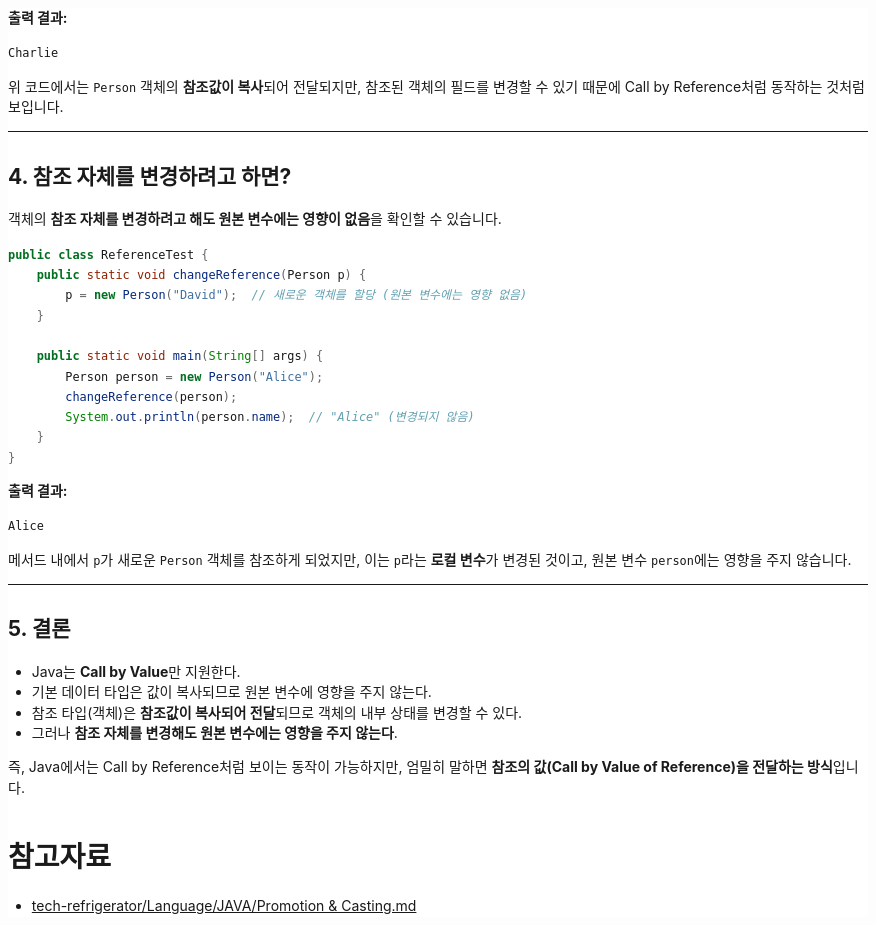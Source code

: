 **출력 결과:**
```
Charlie
```

위 코드에서는 `Person` 객체의 **참조값이 복사**되어 전달되지만, 참조된 객체의 필드를 변경할 수 있기 때문에 Call by Reference처럼 동작하는 것처럼 보입니다.

---

## 4. 참조 자체를 변경하려고 하면?

객체의 **참조 자체를 변경하려고 해도 원본 변수에는 영향이 없음**을 확인할 수 있습니다.

```java
public class ReferenceTest {
    public static void changeReference(Person p) {
        p = new Person("David");  // 새로운 객체를 할당 (원본 변수에는 영향 없음)
    }

    public static void main(String[] args) {
        Person person = new Person("Alice");
        changeReference(person);
        System.out.println(person.name);  // "Alice" (변경되지 않음)
    }
}
```

**출력 결과:**
```
Alice
```

메서드 내에서 `p`가 새로운 `Person` 객체를 참조하게 되었지만, 이는 `p`라는 **로컬 변수**가 변경된 것이고, 원본 변수 `person`에는 영향을 주지 않습니다.

---

## 5. 결론
- Java는 **Call by Value**만 지원한다.
- 기본 데이터 타입은 값이 복사되므로 원본 변수에 영향을 주지 않는다.
- 참조 타입(객체)은 **참조값이 복사되어 전달**되므로 객체의 내부 상태를 변경할 수 있다.
- 그러나 **참조 자체를 변경해도 원본 변수에는 영향을 주지 않는다**.

즉, Java에서는 Call by Reference처럼 보이는 동작이 가능하지만, 엄밀히 말하면 **참조의 값(Call by Value of Reference)을 전달하는 방식**입니다.


# 참고자료
- [tech-refrigerator/Language/JAVA/Promotion & Casting.md](https://github.com/GimunLee/tech-refrigerator/blob/master/Language/JAVA/Promotion%20%26%20Casting.md#promotion--casting)